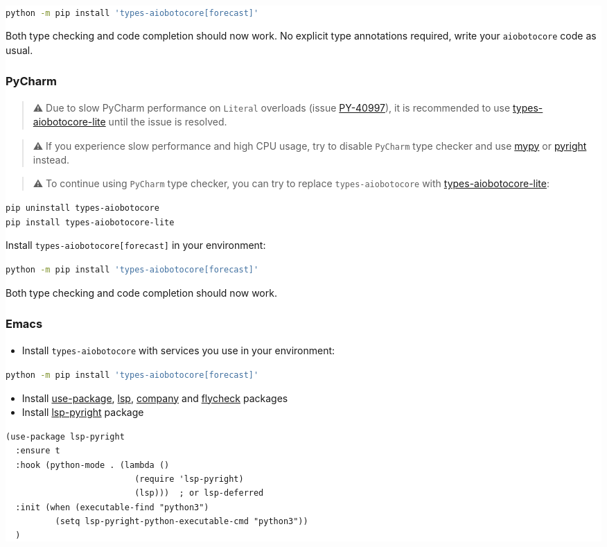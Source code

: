 ```bash
python -m pip install 'types-aiobotocore[forecast]'
```

Both type checking and code completion should now work. No explicit type
annotations required, write your `aiobotocore` code as usual.

<a id="pycharm"></a>

### PyCharm

> ⚠️ Due to slow PyCharm performance on `Literal` overloads (issue
> [PY-40997](https://youtrack.jetbrains.com/issue/PY-40997)), it is recommended
> to use
> [types-aiobotocore-lite](https://pypi.org/project/types-aiobotocore-lite/)
> until the issue is resolved.

> ⚠️ If you experience slow performance and high CPU usage, try to disable
> `PyCharm` type checker and use [mypy](https://github.com/python/mypy) or
> [pyright](https://github.com/microsoft/pyright) instead.

> ⚠️ To continue using `PyCharm` type checker, you can try to replace
> `types-aiobotocore` with
> [types-aiobotocore-lite](https://pypi.org/project/types-aiobotocore-lite/):

```bash
pip uninstall types-aiobotocore
pip install types-aiobotocore-lite
```

Install `types-aiobotocore[forecast]` in your environment:

```bash
python -m pip install 'types-aiobotocore[forecast]'
```

Both type checking and code completion should now work.

<a id="emacs"></a>

### Emacs

- Install `types-aiobotocore` with services you use in your environment:

```bash
python -m pip install 'types-aiobotocore[forecast]'
```

- Install [use-package](https://github.com/jwiegley/use-package),
  [lsp](https://github.com/emacs-lsp/lsp-mode/),
  [company](https://github.com/company-mode/company-mode) and
  [flycheck](https://github.com/flycheck/flycheck) packages
- Install [lsp-pyright](https://github.com/emacs-lsp/lsp-pyright) package

```elisp
(use-package lsp-pyright
  :ensure t
  :hook (python-mode . (lambda ()
                          (require 'lsp-pyright)
                          (lsp)))  ; or lsp-deferred
  :init (when (executable-find "python3")
          (setq lsp-pyright-python-executable-cmd "python3"))
  )
```
